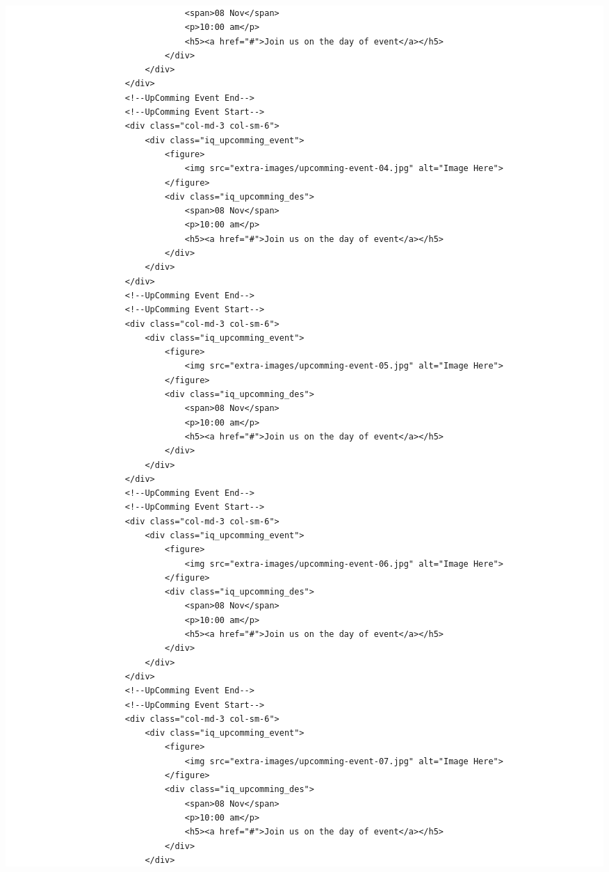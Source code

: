                                         <span>08 Nov</span>
                                        <p>10:00 am</p>
                                        <h5><a href="#">Join us on the day of event</a></h5>
                                    </div>
                                </div>
                            </div>
                            <!--UpComming Event End-->
                            <!--UpComming Event Start-->
                            <div class="col-md-3 col-sm-6">
                                <div class="iq_upcomming_event">
                                    <figure>
                                        <img src="extra-images/upcomming-event-04.jpg" alt="Image Here">
                                    </figure>
                                    <div class="iq_upcomming_des">
                                        <span>08 Nov</span>
                                        <p>10:00 am</p>
                                        <h5><a href="#">Join us on the day of event</a></h5>
                                    </div>
                                </div>
                            </div>
                            <!--UpComming Event End-->
                            <!--UpComming Event Start-->
                            <div class="col-md-3 col-sm-6">
                                <div class="iq_upcomming_event">
                                    <figure>
                                        <img src="extra-images/upcomming-event-05.jpg" alt="Image Here">
                                    </figure>
                                    <div class="iq_upcomming_des">
                                        <span>08 Nov</span>
                                        <p>10:00 am</p>
                                        <h5><a href="#">Join us on the day of event</a></h5>
                                    </div>
                                </div>
                            </div>
                            <!--UpComming Event End-->
                            <!--UpComming Event Start-->
                            <div class="col-md-3 col-sm-6">
                                <div class="iq_upcomming_event">
                                    <figure>
                                        <img src="extra-images/upcomming-event-06.jpg" alt="Image Here">
                                    </figure>
                                    <div class="iq_upcomming_des">
                                        <span>08 Nov</span>
                                        <p>10:00 am</p>
                                        <h5><a href="#">Join us on the day of event</a></h5>
                                    </div>
                                </div>
                            </div>
                            <!--UpComming Event End-->
                            <!--UpComming Event Start-->
                            <div class="col-md-3 col-sm-6">
                                <div class="iq_upcomming_event">
                                    <figure>
                                        <img src="extra-images/upcomming-event-07.jpg" alt="Image Here">
                                    </figure>
                                    <div class="iq_upcomming_des">
                                        <span>08 Nov</span>
                                        <p>10:00 am</p>
                                        <h5><a href="#">Join us on the day of event</a></h5>
                                    </div>
                                </div>